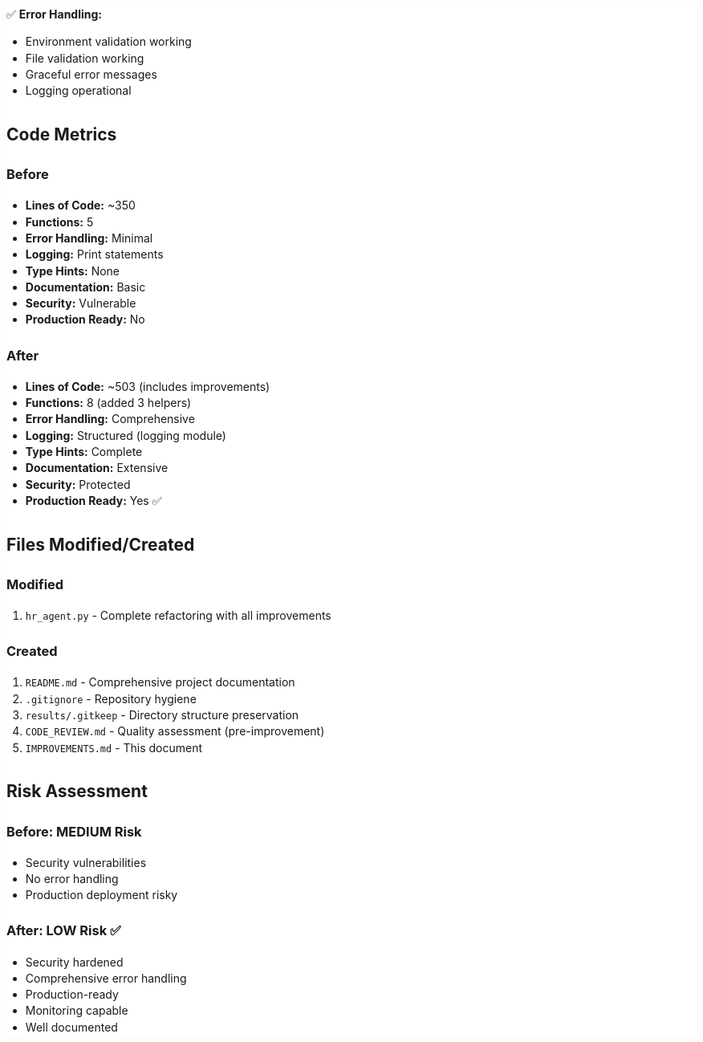 ✅ **Error Handling:**
- Environment validation working
- File validation working
- Graceful error messages
- Logging operational

## Code Metrics

### Before
- **Lines of Code:** ~350
- **Functions:** 5
- **Error Handling:** Minimal
- **Logging:** Print statements
- **Type Hints:** None
- **Documentation:** Basic
- **Security:** Vulnerable
- **Production Ready:** No

### After
- **Lines of Code:** ~503 (includes improvements)
- **Functions:** 8 (added 3 helpers)
- **Error Handling:** Comprehensive
- **Logging:** Structured (logging module)
- **Type Hints:** Complete
- **Documentation:** Extensive
- **Security:** Protected
- **Production Ready:** Yes ✅

## Files Modified/Created

### Modified
1. `hr_agent.py` - Complete refactoring with all improvements

### Created
1. `README.md` - Comprehensive project documentation
2. `.gitignore` - Repository hygiene
3. `results/.gitkeep` - Directory structure preservation
4. `CODE_REVIEW.md` - Quality assessment (pre-improvement)
5. `IMPROVEMENTS.md` - This document

## Risk Assessment

### Before: MEDIUM Risk
- Security vulnerabilities
- No error handling
- Production deployment risky

### After: LOW Risk ✅
- Security hardened
- Comprehensive error handling
- Production-ready
- Monitoring capable
- Well documented
